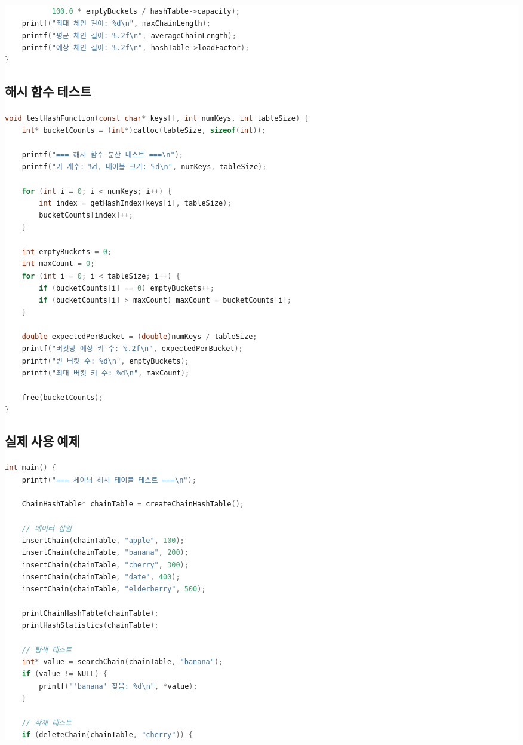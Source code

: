 ```c
           100.0 * emptyBuckets / hashTable->capacity);
    printf("최대 체인 길이: %d\n", maxChainLength);
    printf("평균 체인 길이: %.2f\n", averageChainLength);
    printf("예상 체인 길이: %.2f\n", hashTable->loadFactor);
}
```

## 해시 함수 테스트

```c
void testHashFunction(const char* keys[], int numKeys, int tableSize) {
    int* bucketCounts = (int*)calloc(tableSize, sizeof(int));

    printf("=== 해시 함수 분산 테스트 ===\n");
    printf("키 개수: %d, 테이블 크기: %d\n", numKeys, tableSize);

    for (int i = 0; i < numKeys; i++) {
        int index = getHashIndex(keys[i], tableSize);
        bucketCounts[index]++;
    }

    int emptyBuckets = 0;
    int maxCount = 0;
    for (int i = 0; i < tableSize; i++) {
        if (bucketCounts[i] == 0) emptyBuckets++;
        if (bucketCounts[i] > maxCount) maxCount = bucketCounts[i];
    }

    double expectedPerBucket = (double)numKeys / tableSize;
    printf("버킷당 예상 키 수: %.2f\n", expectedPerBucket);
    printf("빈 버킷 수: %d\n", emptyBuckets);
    printf("최대 버킷 키 수: %d\n", maxCount);

    free(bucketCounts);
}
```

## 실제 사용 예제

```c
int main() {
    printf("=== 체이닝 해시 테이블 테스트 ===\n");

    ChainHashTable* chainTable = createChainHashTable();

    // 데이터 삽입
    insertChain(chainTable, "apple", 100);
    insertChain(chainTable, "banana", 200);
    insertChain(chainTable, "cherry", 300);
    insertChain(chainTable, "date", 400);
    insertChain(chainTable, "elderberry", 500);

    printChainHashTable(chainTable);
    printHashStatistics(chainTable);

    // 탐색 테스트
    int* value = searchChain(chainTable, "banana");
    if (value != NULL) {
        printf("'banana' 찾음: %d\n", *value);
    }

    // 삭제 테스트
    if (deleteChain(chainTable, "cherry")) {
```